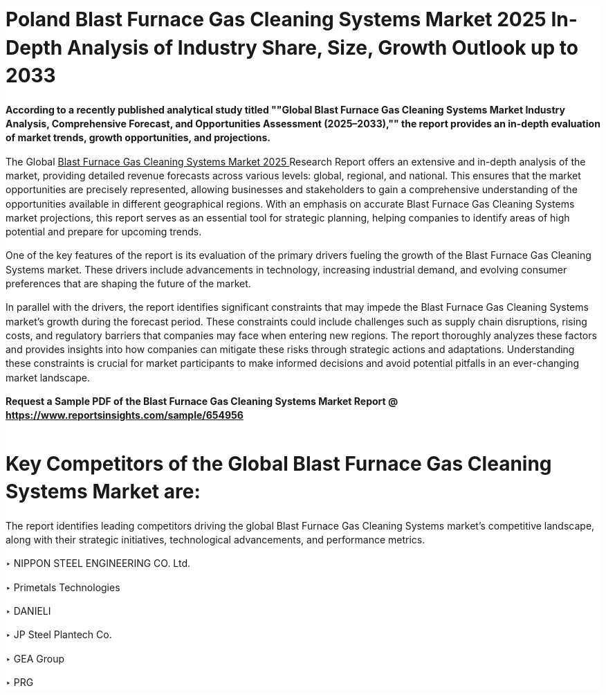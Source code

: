 # Poland Blast Furnace Gas Cleaning Systems Market 2025 In-Depth Analysis of Industry Share, Size, Growth Outlook up to 2033

<strong>According to a recently published analytical study titled ""Global Blast Furnace Gas Cleaning Systems Market Industry Analysis, Comprehensive Forecast, and Opportunities Assessment (2025–2033),"" the report provides an in-depth evaluation of market trends, growth opportunities, and projections.</strong>

The Global <a href=https://www.reportsinsights.com/sample/654956>Blast Furnace Gas Cleaning Systems Market 2025 </a> Research Report offers an extensive and in-depth analysis of the market, providing detailed revenue forecasts across various levels: global, regional, and national. This ensures that the market opportunities are precisely represented, allowing businesses and stakeholders to gain a comprehensive understanding of the opportunities available in different geographical regions. With an emphasis on accurate Blast Furnace Gas Cleaning Systems market projections, this report serves as an essential tool for strategic planning, helping companies to identify areas of high potential and prepare for upcoming trends.

One of the key features of the report is its evaluation of the primary drivers fueling the growth of the Blast Furnace Gas Cleaning Systems market. These drivers include advancements in technology, increasing industrial demand, and evolving consumer preferences that are shaping the future of the market. 

In parallel with the drivers, the report identifies significant constraints that may impede the Blast Furnace Gas Cleaning Systems market’s growth during the forecast period. These constraints could include challenges such as supply chain disruptions, rising costs, and regulatory barriers that companies may face when entering new regions. The report thoroughly analyzes these factors and provides insights into how companies can mitigate these risks through strategic actions and adaptations. Understanding these constraints is crucial for market participants to make informed decisions and avoid potential pitfalls in an ever-changing market landscape.

<strong>Request a Sample PDF of the Blast Furnace Gas Cleaning Systems Market Report </strong><strong>@<a href=https://www.reportsinsights.com/sample/654956> https://www.reportsinsights.com/sample/654956</a></strong></font>

# <strong>Key Competitors of the Global Blast Furnace Gas Cleaning Systems Market are:</strong>

The report identifies leading competitors driving the global Blast Furnace Gas Cleaning Systems market’s competitive landscape, along with their strategic initiatives, technological advancements, and performance metrics.

‣ NIPPON STEEL ENGINEERING CO. Ltd.

‣ Primetals Technologies

‣ DANIELI

‣ JP Steel Plantech Co.

‣ GEA Group

‣ PRG
